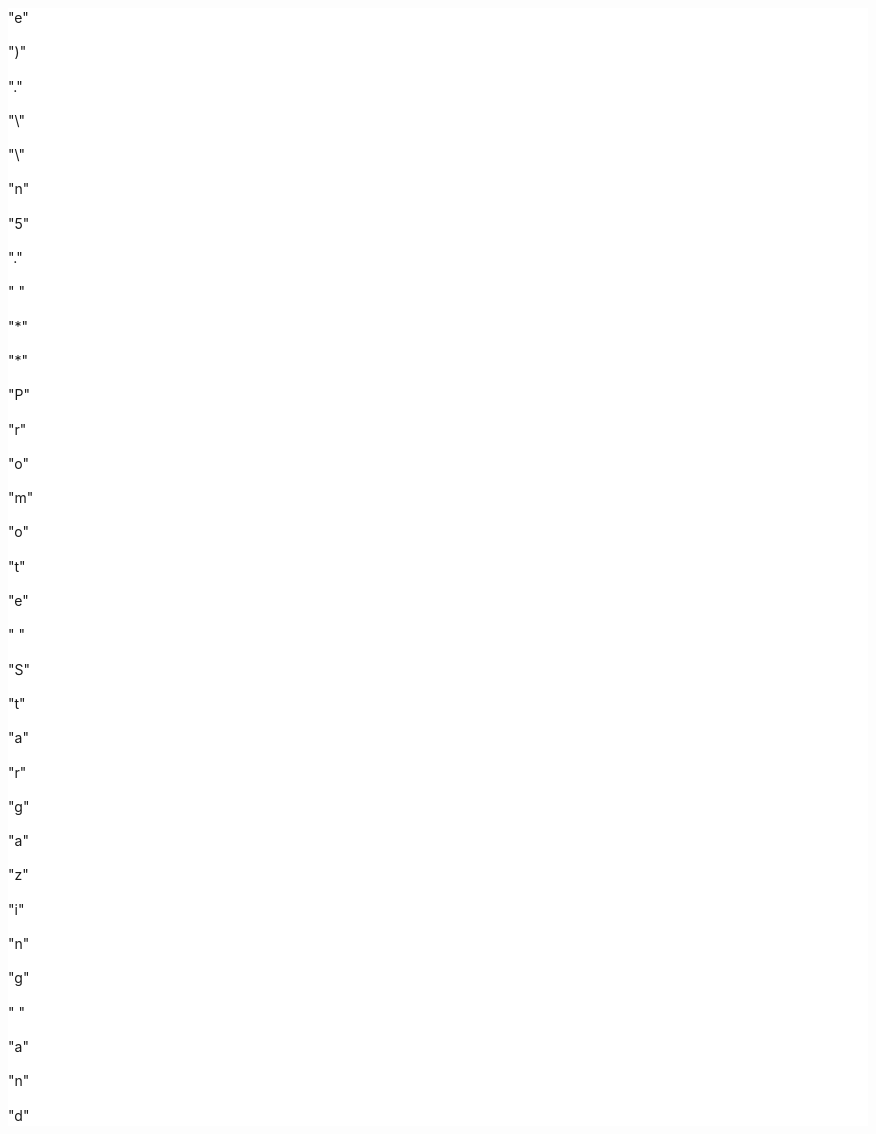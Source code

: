 "e"

")"

"."

"\\"

"\\"

"n"

"5"

"."

" "

"*"

"*"

"P"

"r"

"o"

"m"

"o"

"t"

"e"

" "

"S"

"t"

"a"

"r"

"g"

"a"

"z"

"i"

"n"

"g"

" "

"a"

"n"

"d"
